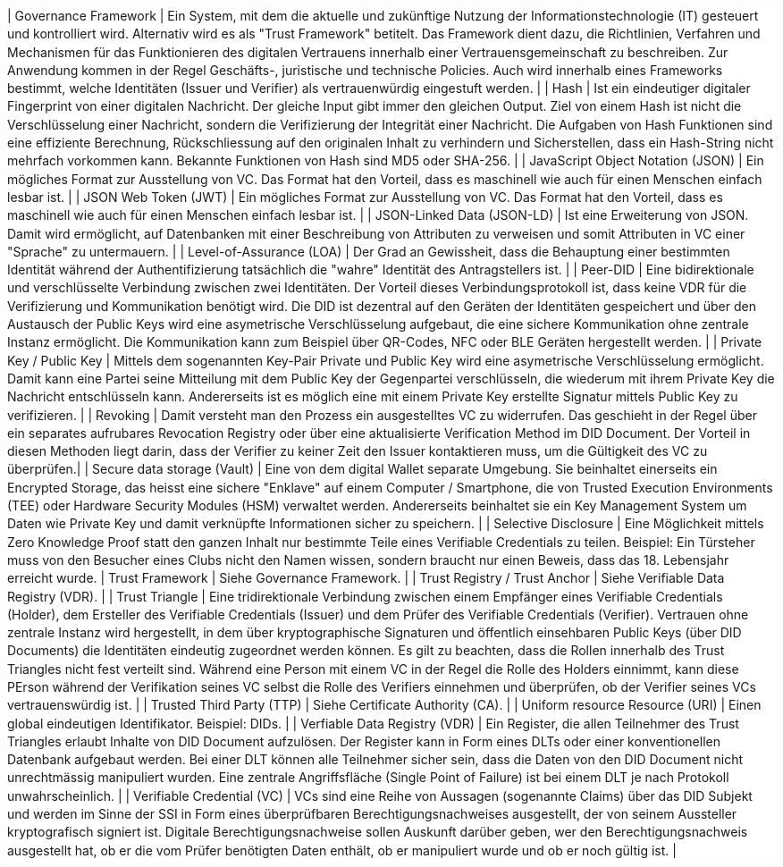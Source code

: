 | Governance Framework | 	Ein System, mit dem die aktuelle und zukünftige Nutzung der Informationstechnologie (IT) gesteuert und kontrolliert wird. Alternativ wird es als "Trust Framework" betitelt. Das Framework dient dazu, die Richtlinien, Verfahren und Mechanismen für das Funktionieren des digitalen Vertrauens innerhalb einer Vertrauensgemeinschaft zu beschreiben. Zur Anwendung kommen in der Regel Geschäfts-, juristische und technische Policies. Auch wird innerhalb eines Frameworks bestimmt, welche Identitäten (Issuer und Verifier) als vertrauenwürdig eingestuft werden. |
| Hash | Ist ein eindeutiger digitaler Fingerprint von einer digitalen Nachricht. Der gleiche Input gibt immer den gleichen Output. Ziel von einem Hash ist nicht die Verschlüsselung einer Nachricht, sondern die Verifizierung der Integrität einer Nachricht. Die Aufgaben von Hash Funktionen sind eine effiziente Berechnung, Rückschliessung auf den originalen Inhalt zu verhindern und Sicherstellen, dass ein Hash-String nicht mehrfach vorkommen kann. Bekannte Funktionen von Hash sind MD5 oder SHA-256.  |
| JavaScript Object Notation (JSON) | Ein mögliches Format zur Ausstellung von VC. Das Format hat den Vorteil, dass es maschinell wie auch für einen Menschen einfach lesbar ist. |
| JSON Web Token (JWT) | 	Ein mögliches Format zur Ausstellung von VC. Das Format hat den Vorteil, dass es maschinell wie auch für einen Menschen einfach lesbar ist. |
| JSON-Linked Data (JSON-LD) |  Ist eine Erweiterung von JSON. Damit wird ermöglicht, auf Datenbanken mit einer Beschreibung von Attributen zu verweisen und somit Attributen in VC einer "Sprache" zu untermauern. |
| Level-of-Assurance (LOA) | 	Der Grad an Gewissheit, dass die Behauptung einer bestimmten Identität während der Authentifizierung tatsächlich die "wahre" Identität des Antragstellers ist.  |
| Peer-DID | 	Eine bidirektionale und verschlüsselte Verbindung zwischen zwei Identitäten. Der Vorteil dieses Verbindungsprotokoll ist, dass keine VDR für die Verifizierung und Kommunikation benötigt wird. Die DID ist dezentral auf den Geräten der Identitäten gespeichert und über den Austausch der Public Keys wird eine asymetrische Verschlüsselung aufgebaut, die eine sichere Kommunikation ohne zentrale Instanz ermöglicht. Die Kommunikation kann zum Beispiel über QR-Codes, NFC oder BLE Geräten hergestellt werden. |
| Private Key / Public Key | 	Mittels dem sogenannten Key-Pair Private und Public Key wird eine asymetrische Verschlüsselung ermöglicht. Damit kann eine Partei seine Mitteilung mit dem Public Key der Gegenpartei verschlüsseln, die wiederum mit ihrem Private Key die Nachricht entschlüsseln kann. Andererseits ist es möglich eine mit einem Private Key erstellte Signatur mittels Public Key zu verifizieren. |
| Revoking | 	Damit versteht man den Prozess ein ausgestelltes VC zu widerrufen. Das geschieht in der Regel über ein separates aufrubares Revocation Registry oder über eine aktualisierte Verification Method im DID Document. Der Vorteil in diesen Methoden liegt darin, dass der Verifier zu keiner Zeit den Issuer kontaktieren muss, um die Gültigkeit des VC zu überprüfen.|
| Secure data storage (Vault) | 	Eine von dem digital Wallet separate Umgebung. Sie beinhaltet einerseits ein Encrypted Storage, das heisst eine sichere "Enklave" auf einem Computer / Smartphone, die von Trusted Execution Environments (TEE) oder Hardware Security Modules (HSM) verwaltet werden. Andererseits beinhaltet sie ein Key Management System um Daten wie Private Key und damit verknüpfte Informationen sicher zu speichern.  |
| Selective Disclosure | 	Eine Möglichkeit mittels Zero Knowledge Proof statt den ganzen Inhalt nur bestimmte Teile eines Verifiable Credentials zu teilen. Beispiel: Ein Türsteher muss von den Besucher eines Clubs nicht den Namen wissen, sondern braucht nur einen Beweis, dass das 18. Lebensjahr erreicht wurde.
| Trust Framework |  Siehe Governance Framework. |
| Trust Registry / Trust Anchor | 	Siehe Verifiable Data Registry (VDR). |
| Trust Triangle | 	Eine tridirektionale Verbindung zwischen einem Empfänger eines Verifiable Credentials (Holder), dem Ersteller des Verifiable Credentials (Issuer) und dem Prüfer des Verifiable Credentials (Verifier). Vertrauen ohne zentrale Instanz wird hergestellt, in dem über kryptographische Signaturen und öffentlich einsehbaren Public Keys (über DID Documents) die Identitäten eindeutig zugeordnet werden können. Es gilt zu beachten, dass die Rollen innerhalb des Trust Triangles nicht fest verteilt sind. Während eine Person mit einem VC in der Regel die Rolle des Holders einnimmt, kann diese PErson während der Verifikation seines VC selbst die Rolle des Verifiers einnehmen und überprüfen, ob der Verifier seines VCs vertrauenswürdig ist.  |
| Trusted Third Party (TTP) | 	Siehe Certificate Authority (CA). |
| Uniform resource Resource (URI) | 	Einen global eindeutigen Identifikator. Beispiel: DIDs. |
| Verfiable Data Registry (VDR) | 	Ein Register, die allen Teilnehmer des Trust Triangles erlaubt Inhalte von DID Document aufzulösen. Der Register kann in Form eines DLTs oder einer konventionellen Datenbank aufgebaut werden. Bei einer DLT können alle Teilnehmer sicher sein, dass die Daten von den DID Document nicht unrechtmässig manipuliert wurden. Eine zentrale Angriffsfläche (Single Point of Failure) ist bei einem DLT je nach Protokoll unwahrscheinlich. | 
| Verifiable Credential (VC) | 	VCs sind eine Reihe von Aussagen (sogenannte Claims) über das DID Subjekt und werden im Sinne der SSI in Form eines überprüfbaren Berechtigungsnachweises ausgestellt, der von seinem Aussteller kryptografisch signiert ist. Digitale Berechtigungsnachweise sollen Auskunft darüber geben, wer den Berechtigungsnachweis ausgestellt hat, ob er die vom Prüfer benötigten Daten enthält, ob er manipuliert wurde und ob er noch gültig ist. | 